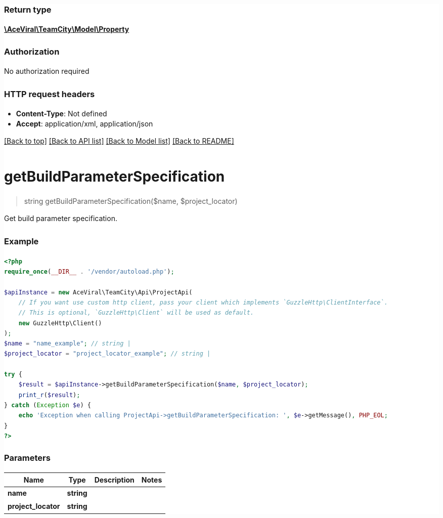 ### Return type

[**\AceViral\TeamCity\Model\Property**](../Model/Property.md)

### Authorization

No authorization required

### HTTP request headers

 - **Content-Type**: Not defined
 - **Accept**: application/xml, application/json

[[Back to top]](#) [[Back to API list]](../../README.md#documentation-for-api-endpoints) [[Back to Model list]](../../README.md#documentation-for-models) [[Back to README]](../../README.md)

# **getBuildParameterSpecification**
> string getBuildParameterSpecification($name, $project_locator)

Get build parameter specification.



### Example
```php
<?php
require_once(__DIR__ . '/vendor/autoload.php');

$apiInstance = new AceViral\TeamCity\Api\ProjectApi(
    // If you want use custom http client, pass your client which implements `GuzzleHttp\ClientInterface`.
    // This is optional, `GuzzleHttp\Client` will be used as default.
    new GuzzleHttp\Client()
);
$name = "name_example"; // string | 
$project_locator = "project_locator_example"; // string | 

try {
    $result = $apiInstance->getBuildParameterSpecification($name, $project_locator);
    print_r($result);
} catch (Exception $e) {
    echo 'Exception when calling ProjectApi->getBuildParameterSpecification: ', $e->getMessage(), PHP_EOL;
}
?>
```

### Parameters

Name | Type | Description  | Notes
------------- | ------------- | ------------- | -------------
 **name** | **string**|  |
 **project_locator** | **string**|  |
